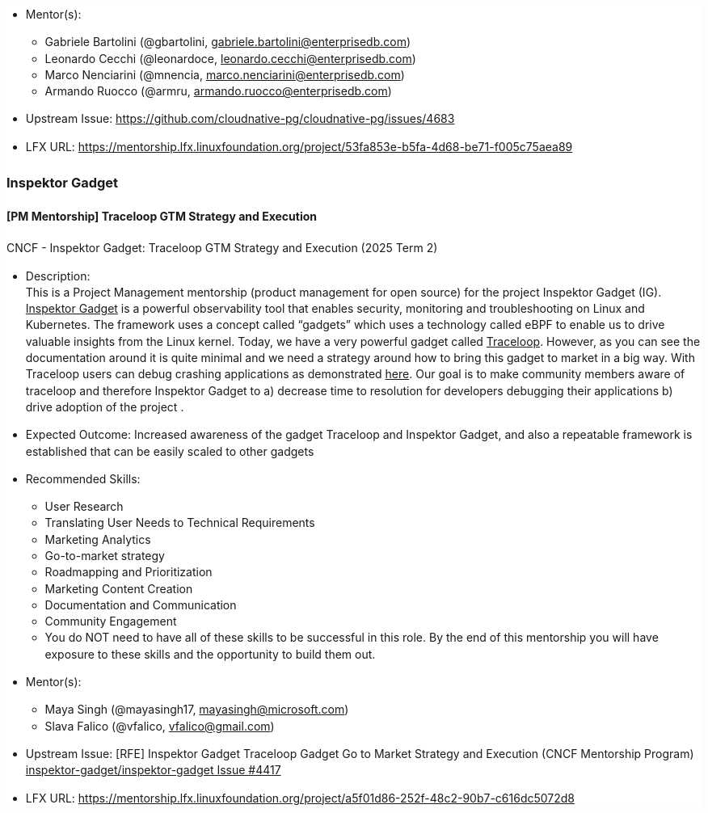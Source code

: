 - Mentor(s):
  - Gabriele Bartolini (@gbartolini, gabriele.bartolini@enterprisedb.com)
  - Leonardo Cecchi (@leonardoce, leonardo.cecchi@enterprisedb.com)
  - Marco Nenciarini (@mnencia, marco.nenciarini@enterprisedb.com)
  - Armando Ruocco (@armru, armando.ruocco@enterprisedb.com)

- Upstream Issue: https://github.com/cloudnative-pg/cloudnative-pg/issues/4683
- LFX URL: https://mentorship.lfx.linuxfoundation.org/project/53fa853e-b5fa-4d68-be71-f005c75aea89


### Inspektor Gadget 

#### [PM Mentorship] Traceloop GTM Strategy and Execution

CNCF - Inspektor Gadget: Traceloop GTM Strategy and Execution (2025 Term 2)

- Description:  
  This is a Project Management mentorship (product management for open source)  for the project Inspektor Gadget (IG). [Inspektor Gadget](inspektor-gadget.io) is a powerful observability tool that enables security, monitoring and troubleshooting on Linux and Kubernetes. The framework uses a concept called “gadgets” which uses a technology called eBPF to enable us to drive valuable insights from the Linux kernel. Today, we have a very powerful gadget called [Traceloop](https://inspektor-gadget.io/docs/latest/gadgets/traceloop). However, as you can see the documentation around it is quite minimal and we need a strategy around how to bring this gadget to market in a big way. With Traceloop users can debug crashing applications as demonstrated [here](https://www.youtube.com/watch?v=IoiDvzIZ3ok&list=PLnfCaIV4aZe9oQ7REBuP0PWwp-NEbFlGR&index=30). Our goal is to make community members aware of traceloop and therefore Inspektor Gadget to a) decrease time to resolution for developers debugging their applications b) drive adoption of the project . 

- Expected Outcome:
  Increased awareness of the gadget Traceloop and Inspektor Gadget, and also a repeatable framework is established that can be easily scaled to other gadgets

- Recommended Skills:
  - User Research
  - Translating User Needs to Technical Requirements
  - Marketing Analytics
  - Go-to-market strategy
  - Roadmapping and Prioritization
  - Marketing Content Creation
  - Documentation and Communication
  - Community Engagement
  - You do NOT need to have all of these skills to be successful in this role. By the end of this mentorship you will have exposure to these skills and the opportunity to build them out. 

- Mentor(s):
  - Maya Singh (@mayasingh17, mayasingh@microsoft.com)
  - Slava Falico (@vfalico, vfalico@gmail.com)
  
- Upstream Issue: [RFE] Inspektor Gadget Traceloop Gadget Go to Market Strategy and Execution (CNCF Mentorship Program) [inspektor-gadget/inspektor-gadget Issue #4417](https://github.com/inspektor-gadget/inspektor-gadget/issues/4417)
- LFX URL: https://mentorship.lfx.linuxfoundation.org/project/a5f01d86-252f-48c2-90b7-c616dc5072d8

